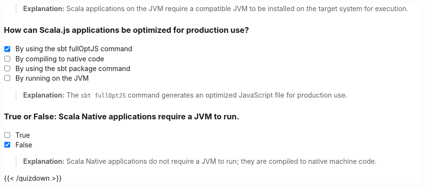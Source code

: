 > **Explanation:** Scala applications on the JVM require a compatible JVM to be installed on the target system for execution.


### How can Scala.js applications be optimized for production use?

- [x] By using the sbt fullOptJS command
- [ ] By compiling to native code
- [ ] By using the sbt package command
- [ ] By running on the JVM

> **Explanation:** The `sbt fullOptJS` command generates an optimized JavaScript file for production use.


### True or False: Scala Native applications require a JVM to run.

- [ ] True
- [x] False

> **Explanation:** Scala Native applications do not require a JVM to run; they are compiled to native machine code.

{{< /quizdown >}}
